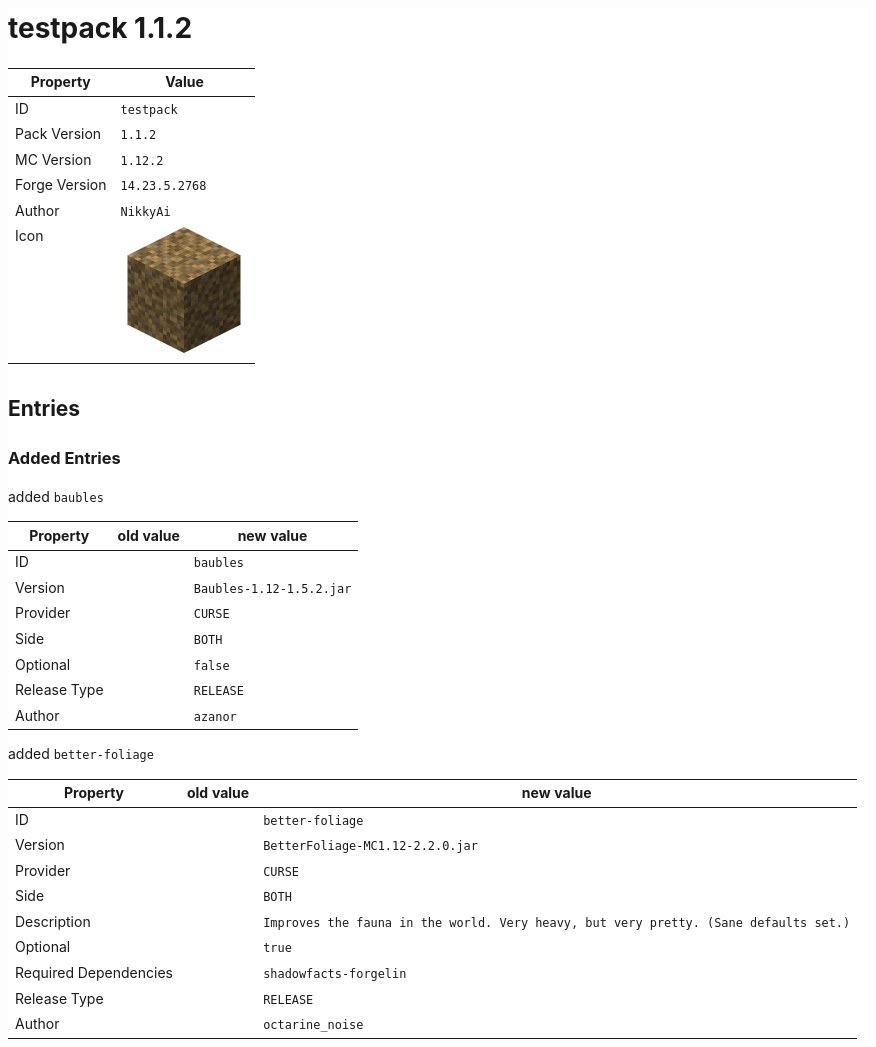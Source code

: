 # testpack 1.1.2

Property | Value
---|---
ID | `testpack`
Pack Version | `1.1.2`
MC Version | `1.12.2`
Forge Version | `14.23.5.2768`
Author | `NikkyAi`
Icon | <img src="icon.png" alt="icon" style="max-height: 128px;"/>

## Entries

### Added Entries

added `baubles`

Property | old value | new value
---|---|---
ID |  | `baubles`
Version |  | `Baubles-1.12-1.5.2.jar`
Provider |  | `CURSE`
Side |  | `BOTH`
Optional |  | `false`
Release Type |  | `RELEASE`
Author |  | `azanor`



added `better-foliage`

Property | old value | new value
---|---|---
ID |  | `better-foliage`
Version |  | `BetterFoliage-MC1.12-2.2.0.jar`
Provider |  | `CURSE`
Side |  | `BOTH`
Description |  | `Improves the fauna in the world. Very heavy, but very pretty. (Sane defaults set.)`
Optional |  | `true`
Required Dependencies |  | `shadowfacts-forgelin`
Release Type |  | `RELEASE`
Author |  | `octarine_noise`
